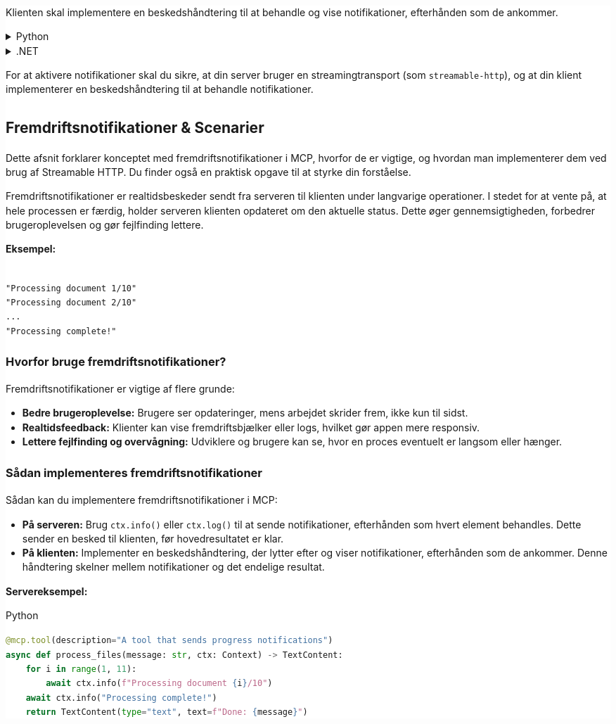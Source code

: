 Klienten skal implementere en beskedshåndtering til at behandle og vise notifikationer, efterhånden som de ankommer.

<details><summary>Python</summary></details>

<details><summary>.NET</summary></details>

For at aktivere notifikationer skal du sikre, at din server bruger en streamingtransport (som `streamable-http`), og at din klient implementerer en beskedshåndtering til at behandle notifikationer.

## Fremdriftsnotifikationer & Scenarier

Dette afsnit forklarer konceptet med fremdriftsnotifikationer i MCP, hvorfor de er vigtige, og hvordan man implementerer dem ved brug af Streamable HTTP. Du finder også en praktisk opgave til at styrke din forståelse.

Fremdriftsnotifikationer er realtidsbeskeder sendt fra serveren til klienten under langvarige operationer. I stedet for at vente på, at hele processen er færdig, holder serveren klienten opdateret om den aktuelle status. Dette øger gennemsigtigheden, forbedrer brugeroplevelsen og gør fejlfinding lettere.

**Eksempel:**

```text

"Processing document 1/10"
"Processing document 2/10"
...
"Processing complete!"

```

### Hvorfor bruge fremdriftsnotifikationer?

Fremdriftsnotifikationer er vigtige af flere grunde:

- **Bedre brugeroplevelse:** Brugere ser opdateringer, mens arbejdet skrider frem, ikke kun til sidst.
- **Realtidsfeedback:** Klienter kan vise fremdriftsbjælker eller logs, hvilket gør appen mere responsiv.
- **Lettere fejlfinding og overvågning:** Udviklere og brugere kan se, hvor en proces eventuelt er langsom eller hænger.

### Sådan implementeres fremdriftsnotifikationer

Sådan kan du implementere fremdriftsnotifikationer i MCP:

- **På serveren:** Brug `ctx.info()` eller `ctx.log()` til at sende notifikationer, efterhånden som hvert element behandles. Dette sender en besked til klienten, før hovedresultatet er klar.
- **På klienten:** Implementer en beskedshåndtering, der lytter efter og viser notifikationer, efterhånden som de ankommer. Denne håndtering skelner mellem notifikationer og det endelige resultat.

**Servereksempel:**

<summary>Python</summary>

```python
@mcp.tool(description="A tool that sends progress notifications")
async def process_files(message: str, ctx: Context) -> TextContent:
    for i in range(1, 11):
        await ctx.info(f"Processing document {i}/10")
    await ctx.info("Processing complete!")
    return TextContent(type="text", text=f"Done: {message}")
```
